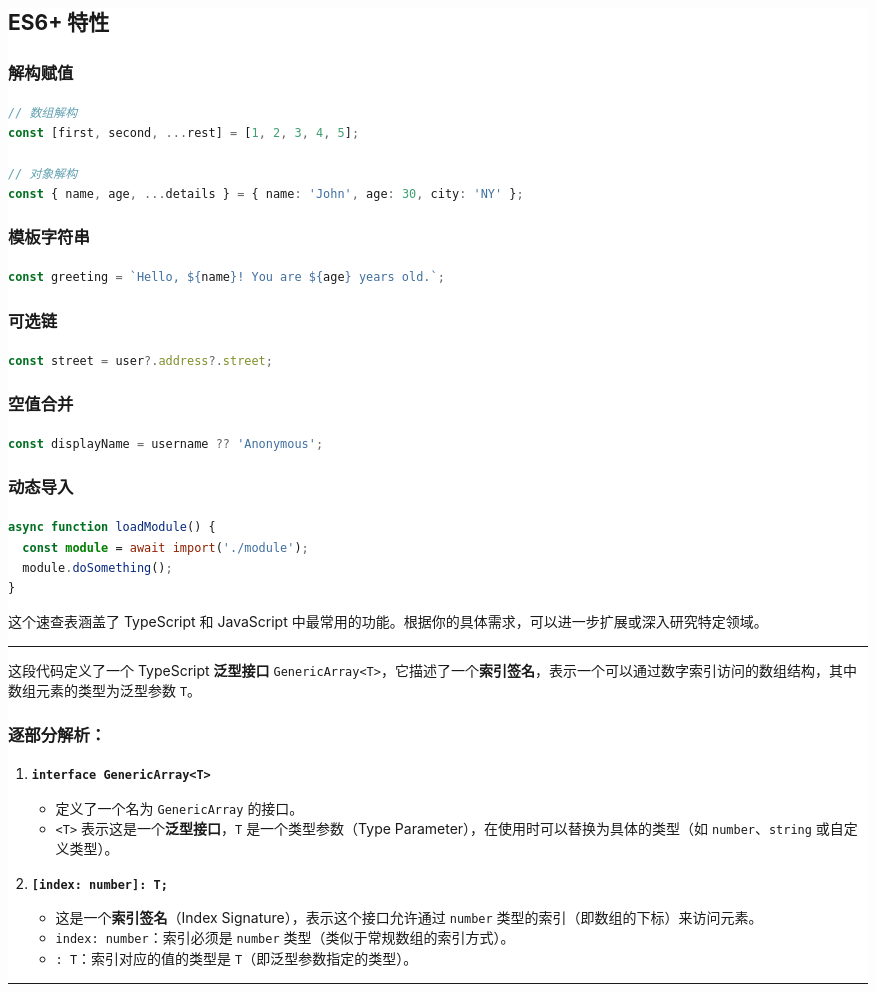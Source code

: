 ## ES6+ 特性

### 解构赋值
```typescript
// 数组解构
const [first, second, ...rest] = [1, 2, 3, 4, 5];

// 对象解构
const { name, age, ...details } = { name: 'John', age: 30, city: 'NY' };
```

### 模板字符串
```typescript
const greeting = `Hello, ${name}! You are ${age} years old.`;
```

### 可选链
```typescript
const street = user?.address?.street;
```

### 空值合并
```typescript
const displayName = username ?? 'Anonymous';
```

### 动态导入
```typescript
async function loadModule() {
  const module = await import('./module');
  module.doSomething();
}
```

这个速查表涵盖了 TypeScript 和 JavaScript 中最常用的功能。根据你的具体需求，可以进一步扩展或深入研究特定领域。

---

这段代码定义了一个 TypeScript **泛型接口** `GenericArray<T>`，它描述了一个**索引签名**，表示一个可以通过数字索引访问的数组结构，其中数组元素的类型为泛型参数 `T`。

### 逐部分解析：

1. **`interface GenericArray<T>`**
    - 定义了一个名为 `GenericArray` 的接口。
    - `<T>` 表示这是一个**泛型接口**，`T` 是一个类型参数（Type Parameter），在使用时可以替换为具体的类型（如 `number`、`string` 或自定义类型）。

2. **`[index: number]: T;`**
    - 这是一个**索引签名**（Index Signature），表示这个接口允许通过 `number` 类型的索引（即数组的下标）来访问元素。
    - `index: number`：索引必须是 `number` 类型（类似于常规数组的索引方式）。
    - `: T`：索引对应的值的类型是 `T`（即泛型参数指定的类型）。

---


  [index: number]: T;
  [index: number]: T;